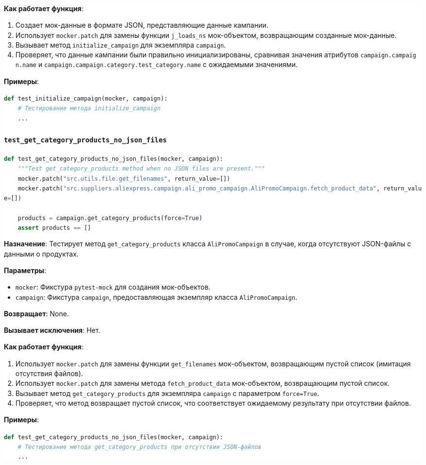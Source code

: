 **Как работает функция**:

1.  Создает мок-данные в формате JSON, представляющие данные кампании.
2.  Использует `mocker.patch` для замены функции `j_loads_ns` мок-объектом, возвращающим созданные мок-данные.
3.  Вызывает метод `initialize_campaign` для экземпляра `campaign`.
4.  Проверяет, что данные кампании были правильно инициализированы, сравнивая значения атрибутов `campaign.campaign.name` и `campaign.campaign.category.test_category.name` с ожидаемыми значениями.

**Примеры**:

```python
def test_initialize_campaign(mocker, campaign):
    # Тестирование метода initialize_campaign
    ...
```

### `test_get_category_products_no_json_files`

```python
def test_get_category_products_no_json_files(mocker, campaign):
    """Test get_category_products method when no JSON files are present."""
    mocker.patch("src.utils.file.get_filenames", return_value=[])
    mocker.patch("src.suppliers.aliexpress.campaign.ali_promo_campaign.AliPromoCampaign.fetch_product_data", return_value=[])

    products = campaign.get_category_products(force=True)
    assert products == []
```

**Назначение**: Тестирует метод `get_category_products` класса `AliPromoCampaign` в случае, когда отсутствуют JSON-файлы с данными о продуктах.

**Параметры**:

-   `mocker`: Фикстура `pytest-mock` для создания мок-объектов.
-   `campaign`: Фикстура `campaign`, предоставляющая экземпляр класса `AliPromoCampaign`.

**Возвращает**: None.

**Вызывает исключения**: Нет.

**Как работает функция**:

1.  Использует `mocker.patch` для замены функции `get_filenames` мок-объектом, возвращающим пустой список (имитация отсутствия файлов).
2.  Использует `mocker.patch` для замены метода `fetch_product_data` мок-объектом, возвращающим пустой список.
3.  Вызывает метод `get_category_products` для экземпляра `campaign` с параметром `force=True`.
4.  Проверяет, что метод возвращает пустой список, что соответствует ожидаемому результату при отсутствии файлов.

**Примеры**:

```python
def test_get_category_products_no_json_files(mocker, campaign):
    # Тестирование метода get_category_products при отсутствии JSON-файлов
    ...
```

